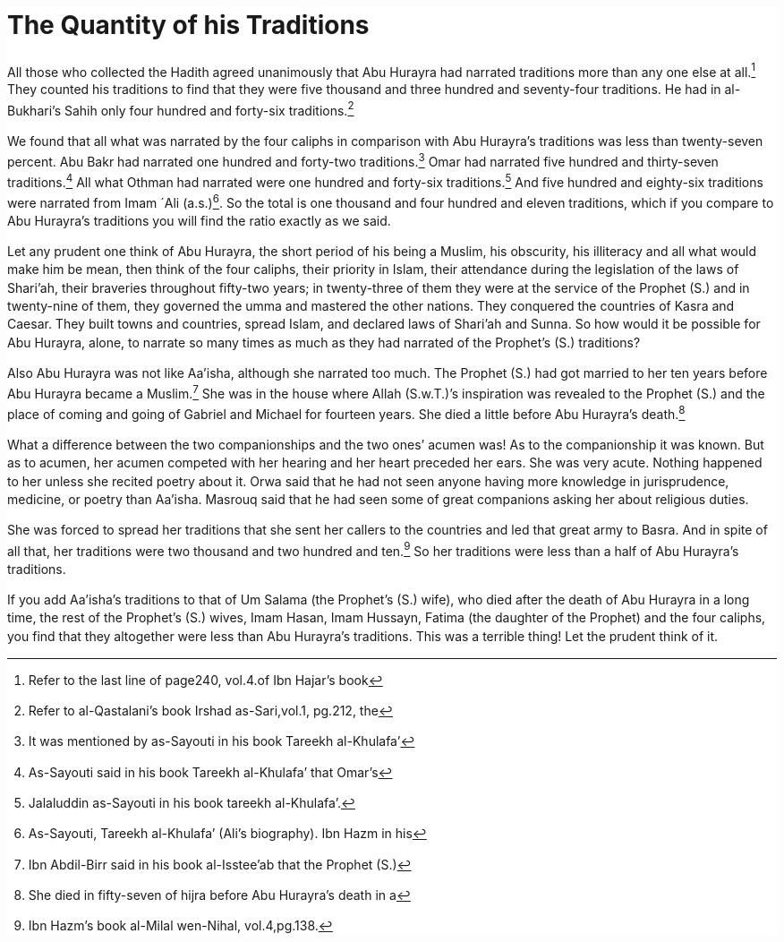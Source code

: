 The Quantity of his Traditions
==============================

All those who collected the Hadith agreed unanimously that Abu Hurayra
had narrated traditions more than any one else at all.[^1] They counted
his traditions to find that they were five thousand and three hundred
and seventy-four traditions. He had in al-Bukhari’s Sahih only four
hundred and forty-six traditions.[^2]

We found that all what was narrated by the four caliphs in comparison
with Abu Hurayra’s traditions was less than twenty-seven percent. Abu
Bakr had narrated one hundred and forty-two traditions.[^3] Omar had
narrated five hundred and thirty-seven traditions.[^4] All what Othman
had narrated were one hundred and forty-six traditions.[^5] And five
hundred and eighty-six traditions were narrated from Imam ´Ali
(a.s.)[^6]. So the total is one thousand and four hundred and eleven
traditions, which if you compare to Abu Hurayra’s traditions you will
find the ratio exactly as we said.

Let any prudent one think of Abu Hurayra, the short period of his being
a Muslim, his obscurity, his illiteracy and all what would make him be
mean, then think of the four caliphs, their priority in Islam, their
attendance during the legislation of the laws of Shari’ah, their
braveries throughout fifty-two years; in twenty-three of them they were
at the service of the Prophet (S.) and in twenty-nine of them, they
governed the umma and mastered the other nations. They conquered the
countries of Kasra and Caesar. They built towns and countries, spread
Islam, and declared laws of Shari’ah and Sunna. So how would it be
possible for Abu Hurayra, alone, to narrate so many times as much as
they had narrated of the Prophet’s (S.) traditions?

Also Abu Hurayra was not like Aa’isha, although she narrated too much.
The Prophet (S.) had got married to her ten years before Abu Hurayra
became a Muslim.[^7] She was in the house where Allah (S.w.T.)’s
inspiration was revealed to the Prophet (S.) and the place of coming and
going of Gabriel and Michael for fourteen years. She died a little
before Abu Hurayra’s death.[^8]

What a difference between the two companionships and the two ones’
acumen was! As to the companionship it was known. But as to acumen, her
acumen competed with her hearing and her heart preceded her ears. She
was very acute. Nothing happened to her unless she recited poetry about
it. Orwa said that he had not seen anyone having more knowledge in
jurisprudence, medicine, or poetry than Aa’isha. Masrouq said that he
had seen some of great companions asking her about religious duties.

She was forced to spread her traditions that she sent her callers to the
countries and led that great army to Basra. And in spite of all that,
her traditions were two thousand and two hundred and ten.[^9] So her
traditions were less than a half of Abu Hurayra’s traditions.

If you add Aa’isha’s traditions to that of Um Salama (the Prophet’s (S.)
wife), who died after the death of Abu Hurayra in a long time, the rest
of the Prophet’s (S.) wives, Imam Hasan, Imam Hussayn, Fatima (the
daughter of the Prophet) and the four caliphs, you find that they
altogether were less than Abu Hurayra’s traditions. This was a terrible
thing! Let the prudent think of it.


[^1]: Refer to the last line of page240, vol.4.of Ibn Hajar’s book
[^2]: Refer to al-Qastalani’s book Irshad as-Sari,vol.1, pg.212, the
[^3]: It was mentioned by as-Sayouti in his book Tareekh al-Khulafa’
[^4]: As-Sayouti said in his book Tareekh al-Khulafa’ that Omar’s
[^5]: Jalaluddin as-Sayouti in his book tareekh al-Khulafa’.
[^6]: As-Sayouti, Tareekh al-Khulafa’ (Ali’s biography). Ibn Hazm in his
[^7]: Ibn Abdil-Birr said in his book al-Isstee’ab that the Prophet (S.)
[^8]: She died in fifty-seven of hijra before Abu Hurayra’s death in a
[^9]: Ibn Hazm’s book al-Milal wen-Nihal, vol.4,pg.138.
[^10]: Al-Bukhari’s Sahih, vol.1 chapter of “Knowledge”, section on
[^11]: The three previous traditions were mentioned by Ibn Sa’d in his
[^12]: Al-Hakim in his Mustadrak, vol.3, pg.509, ath-Thahabi in his
[^13]: Abu Na’eem, Hilyatul-Awliya’, pg.381 ( biography of Abu Hurayra).
[^14]: Ibn Sa’d’s Tabaqat, vol.2,pg.119.
[^15]: A tradition narrated by Wahab bin Munabbih from his brother Humam
[^16]: Al-Qastalani’s book Irshad as-Sari fee Sharh Sahih al- Bukhari,
[^17]: Al-Qastalani’s Irshad as-Sari and Zakariya’s Tuhfatul-Bari. They
[^18]: Muhajireen (emigrants): the first Muslims of Mecca who emigrated
[^19]: Abu Hurayra died, as it was mentioned in al-Issaba of Ibn Hajar,